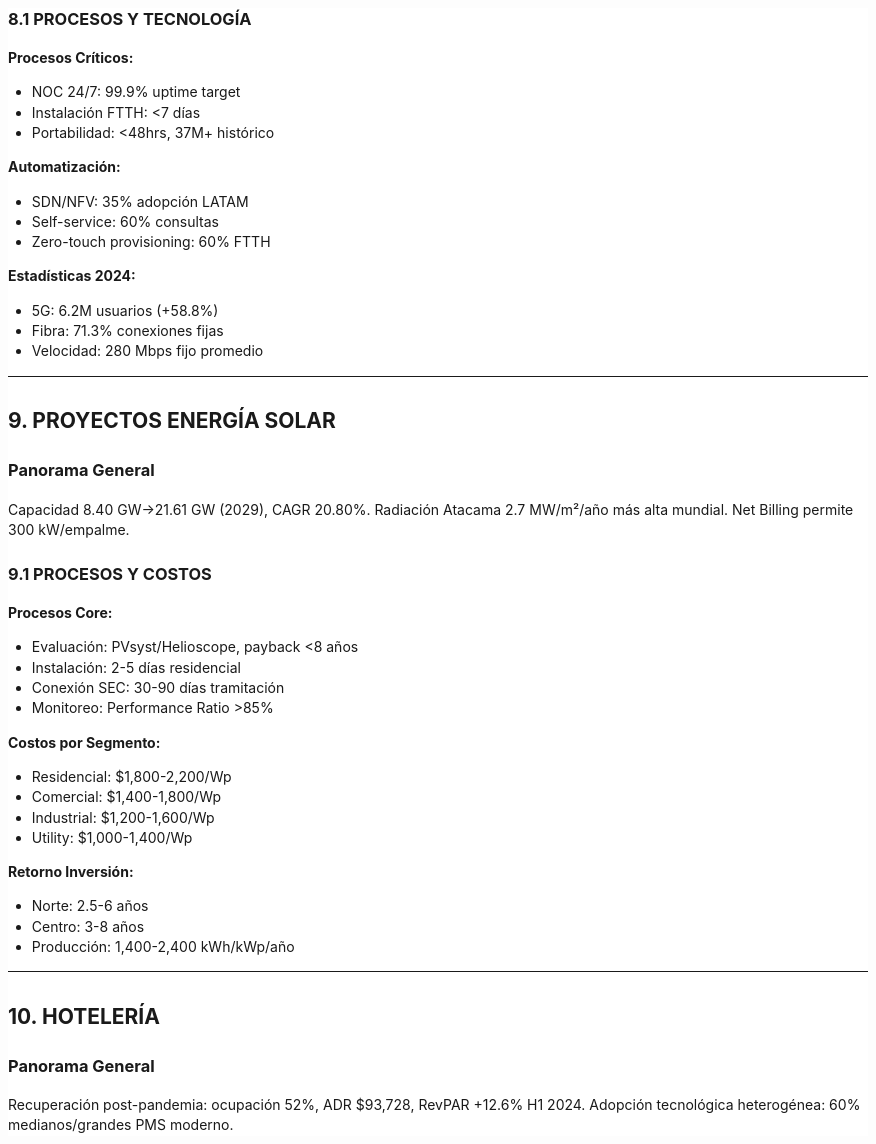 ### 8.1 PROCESOS Y TECNOLOGÍA

**Procesos Críticos:**
- NOC 24/7: 99.9% uptime target
- Instalación FTTH: <7 días
- Portabilidad: <48hrs, 37M+ histórico

**Automatización:**
- SDN/NFV: 35% adopción LATAM
- Self-service: 60% consultas
- Zero-touch provisioning: 60% FTTH

**Estadísticas 2024:**
- 5G: 6.2M usuarios (+58.8%)
- Fibra: 71.3% conexiones fijas
- Velocidad: 280 Mbps fijo promedio

---

## 9. PROYECTOS ENERGÍA SOLAR

### Panorama General
Capacidad 8.40 GW→21.61 GW (2029), CAGR 20.80%. Radiación Atacama 2.7 MW/m²/año más alta mundial. Net Billing permite 300 kW/empalme.

### 9.1 PROCESOS Y COSTOS

**Procesos Core:**
- Evaluación: PVsyst/Helioscope, payback <8 años
- Instalación: 2-5 días residencial
- Conexión SEC: 30-90 días tramitación
- Monitoreo: Performance Ratio >85%

**Costos por Segmento:**
- Residencial: $1,800-2,200/Wp
- Comercial: $1,400-1,800/Wp
- Industrial: $1,200-1,600/Wp
- Utility: $1,000-1,400/Wp

**Retorno Inversión:**
- Norte: 2.5-6 años
- Centro: 3-8 años
- Producción: 1,400-2,400 kWh/kWp/año

---

## 10. HOTELERÍA

### Panorama General
Recuperación post-pandemia: ocupación 52%, ADR $93,728, RevPAR +12.6% H1 2024. Adopción tecnológica heterogénea: 60% medianos/grandes PMS moderno.
